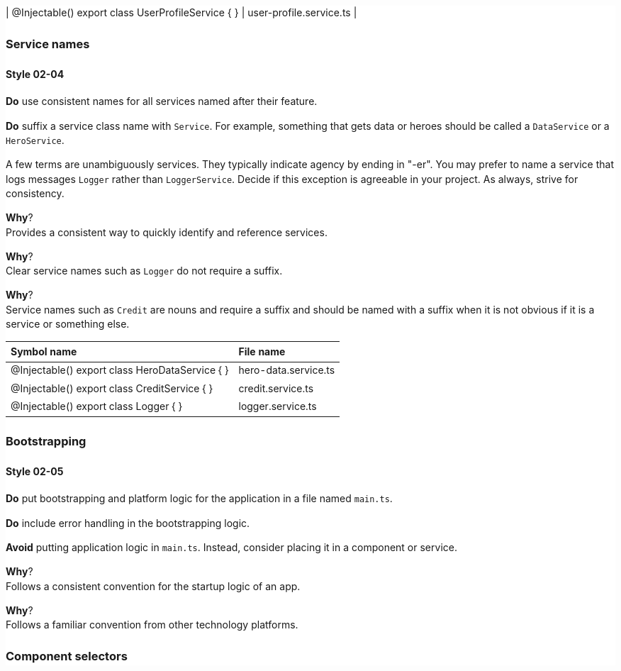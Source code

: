 | <docs-code hideCopy language="typescript"> &commat;Injectable() &NewLine;export class UserProfileService { } </docs-code>                                  | user-profile.service.ts |

### Service names

#### Style 02-04

**Do** use consistent names for all services named after their feature.

**Do** suffix a service class name with `Service`.
For example, something that gets data or heroes should be called a `DataService` or a `HeroService`.

A few terms are unambiguously services.
They typically indicate agency by ending in "-er".
You may prefer to name a service that logs messages `Logger` rather than `LoggerService`.
Decide if this exception is agreeable in your project.
As always, strive for consistency.

**Why**? <br />
Provides a consistent way to quickly identify and reference services.

**Why**? <br />
Clear service names such as `Logger` do not require a suffix.

**Why**? <br />
Service names such as `Credit` are nouns and require a suffix and should be named with a suffix when it is not obvious if it is a service or something else.

| Symbol name                                                                                                                                      | File name |
|:---                                                                                                                                              |:---       |
| <docs-code hideCopy language="typescript"> &commat;Injectable() &NewLine;export class HeroDataService { } </docs-code> | hero-data.service.ts |
| <docs-code hideCopy language="typescript"> &commat;Injectable() &NewLine;export class CreditService { } </docs-code>   | credit.service.ts    |
| <docs-code hideCopy language="typescript"> &commat;Injectable() &NewLine;export class Logger { } </docs-code>          | logger.service.ts    |

### Bootstrapping

#### Style 02-05

**Do** put bootstrapping and platform logic for the application in a file named `main.ts`.

**Do** include error handling in the bootstrapping logic.

**Avoid** putting application logic in `main.ts`.
Instead, consider placing it in a component or service.

**Why**? <br />
Follows a consistent convention for the startup logic of an app.

**Why**? <br />
Follows a familiar convention from other technology platforms.

<docs-code header="main.ts" path="styleguide/src/02-05/main.ts"/>

### Component selectors

